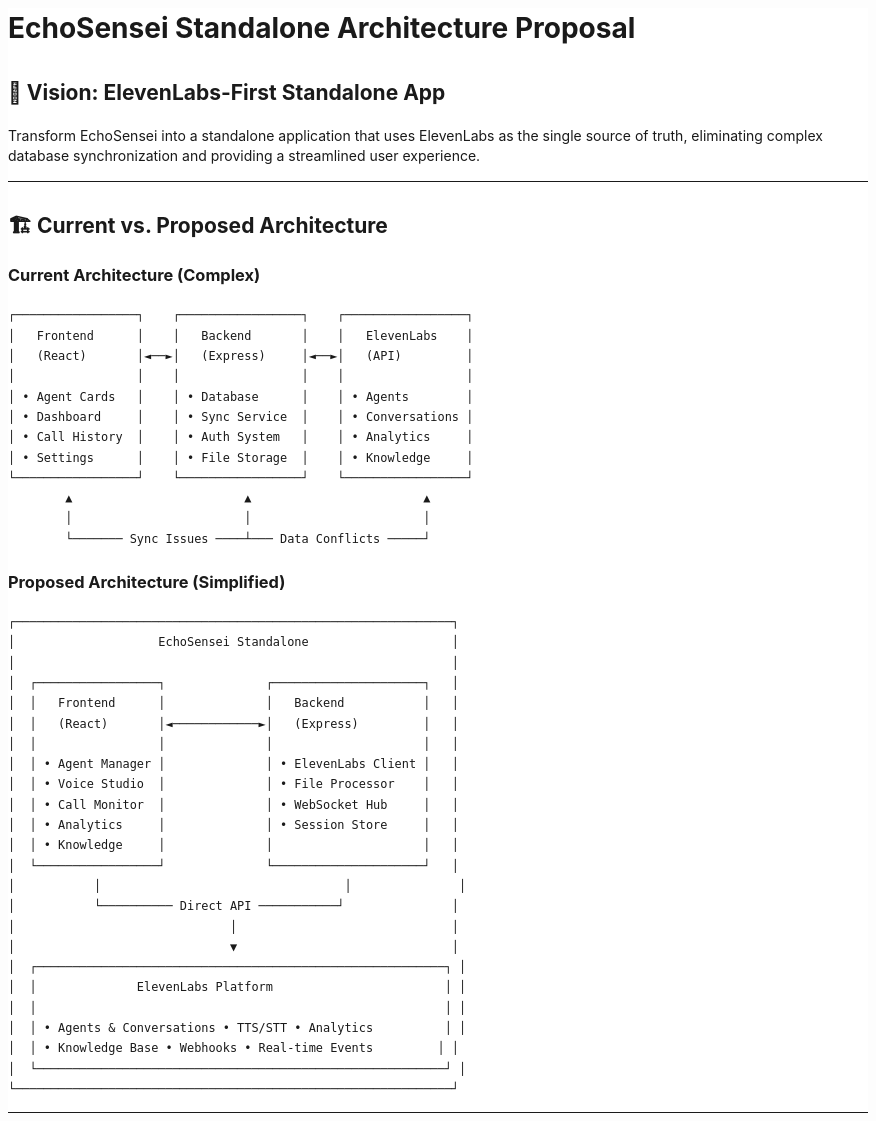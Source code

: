 # EchoSensei Standalone Architecture Proposal

## 🎯 **Vision: ElevenLabs-First Standalone App**

Transform EchoSensei into a standalone application that uses ElevenLabs as the single source of truth, eliminating complex database synchronization and providing a streamlined user experience.

---

## 🏗 **Current vs. Proposed Architecture**

### **Current Architecture (Complex)**
```
┌─────────────────┐    ┌─────────────────┐    ┌─────────────────┐
│   Frontend      │    │   Backend       │    │   ElevenLabs    │
│   (React)       │◄──►│   (Express)     │◄──►│   (API)         │
│                 │    │                 │    │                 │
│ • Agent Cards   │    │ • Database      │    │ • Agents        │
│ • Dashboard     │    │ • Sync Service  │    │ • Conversations │
│ • Call History  │    │ • Auth System   │    │ • Analytics     │
│ • Settings      │    │ • File Storage  │    │ • Knowledge     │
└─────────────────┘    └─────────────────┘    └─────────────────┘
        ▲                        ▲                        ▲
        │                        │                        │
        └─────── Sync Issues ────┴─── Data Conflicts ─────┘
```

### **Proposed Architecture (Simplified)**
```
┌─────────────────────────────────────────────────────────────┐
│                    EchoSensei Standalone                    │
│                                                             │
│  ┌─────────────────┐              ┌─────────────────────┐   │
│  │   Frontend      │              │   Backend           │   │
│  │   (React)       │◄────────────►│   (Express)         │   │
│  │                 │              │                     │   │
│  │ • Agent Manager │              │ • ElevenLabs Client │   │
│  │ • Voice Studio  │              │ • File Processor    │   │
│  │ • Call Monitor  │              │ • WebSocket Hub     │   │
│  │ • Analytics     │              │ • Session Store     │   │
│  │ • Knowledge     │              │                     │   │
│  └─────────────────┘              └─────────────────────┘   │
│           │                                  │               │
│           └────────── Direct API ───────────┘               │
│                              │                              │
│                              ▼                              │
│  ┌─────────────────────────────────────────────────────────┐ │
│  │              ElevenLabs Platform                        │ │
│  │                                                         │ │
│  │ • Agents & Conversations • TTS/STT • Analytics          │ │
│  │ • Knowledge Base • Webhooks • Real-time Events         │ │
│  └─────────────────────────────────────────────────────────┘ │
└─────────────────────────────────────────────────────────────┘
```

---